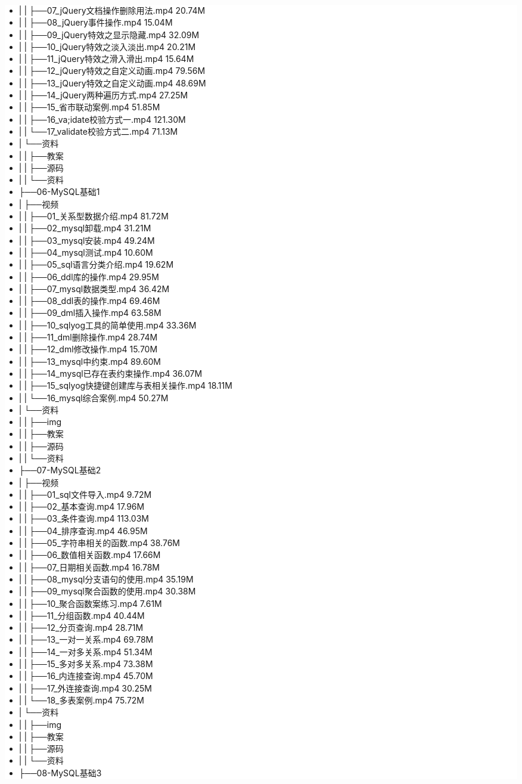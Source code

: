 - |   |   ├──07_jQuery文档操作删除用法.mp4  20.74M
- |   |   ├──08_jQuery事件操作.mp4  15.04M
- |   |   ├──09_jQuery特效之显示隐藏.mp4  32.09M
- |   |   ├──10_jQuery特效之淡入淡出.mp4  20.21M
- |   |   ├──11_jQuery特效之滑入滑出.mp4  15.64M
- |   |   ├──12_jQuery特效之自定义动画.mp4  79.56M
- |   |   ├──13_jQuery特效之自定义动画.mp4  48.69M
- |   |   ├──14_jQuery两种遍历方式.mp4  27.25M
- |   |   ├──15_省市联动案例.mp4  51.85M
- |   |   ├──16_va;idate校验方式一.mp4  121.30M
- |   |   └──17_validate校验方式二.mp4  71.13M
- |   └──资料  
- |   |   ├──教案  
- |   |   ├──源码  
- |   |   └──资料  
- ├──06-MySQL基础1  
- |   ├──视频  
- |   |   ├──01_关系型数据介绍.mp4  81.72M
- |   |   ├──02_mysql卸载.mp4  31.21M
- |   |   ├──03_mysql安装.mp4  49.24M
- |   |   ├──04_mysql测试.mp4  10.60M
- |   |   ├──05_sql语言分类介绍.mp4  19.62M
- |   |   ├──06_ddl库的操作.mp4  29.95M
- |   |   ├──07_mysql数据类型.mp4  36.42M
- |   |   ├──08_ddl表的操作.mp4  69.46M
- |   |   ├──09_dml插入操作.mp4  63.58M
- |   |   ├──10_sqlyog工具的简单使用.mp4  33.36M
- |   |   ├──11_dml删除操作.mp4  28.74M
- |   |   ├──12_dml修改操作.mp4  15.70M
- |   |   ├──13_mysql中约束.mp4  89.60M
- |   |   ├──14_mysql已存在表约束操作.mp4  36.07M
- |   |   ├──15_sqlyog快捷键创建库与表相关操作.mp4  18.11M
- |   |   └──16_mysql综合案例.mp4  50.27M
- |   └──资料  
- |   |   ├──img  
- |   |   ├──教案  
- |   |   ├──源码  
- |   |   └──资料  
- ├──07-MySQL基础2  
- |   ├──视频  
- |   |   ├──01_sql文件导入.mp4  9.72M
- |   |   ├──02_基本查询.mp4  17.96M
- |   |   ├──03_条件查询.mp4  113.03M
- |   |   ├──04_排序查询.mp4  46.95M
- |   |   ├──05_字符串相关的函数.mp4  38.76M
- |   |   ├──06_数值相关函数.mp4  17.66M
- |   |   ├──07_日期相关函数.mp4  16.78M
- |   |   ├──08_mysql分支语句的使用.mp4  35.19M
- |   |   ├──09_mysql聚合函数的使用.mp4  30.38M
- |   |   ├──10_聚合函数案练习.mp4  7.61M
- |   |   ├──11_分组函数.mp4  40.44M
- |   |   ├──12_分页查询.mp4  28.71M
- |   |   ├──13_一对一关系.mp4  69.78M
- |   |   ├──14_一对多关系.mp4  51.34M
- |   |   ├──15_多对多关系.mp4  73.38M
- |   |   ├──16_内连接查询.mp4  45.70M
- |   |   ├──17_外连接查询.mp4  30.25M
- |   |   └──18_多表案例.mp4  75.72M
- |   └──资料  
- |   |   ├──img  
- |   |   ├──教案  
- |   |   ├──源码  
- |   |   └──资料  
- ├──08-MySQL基础3  